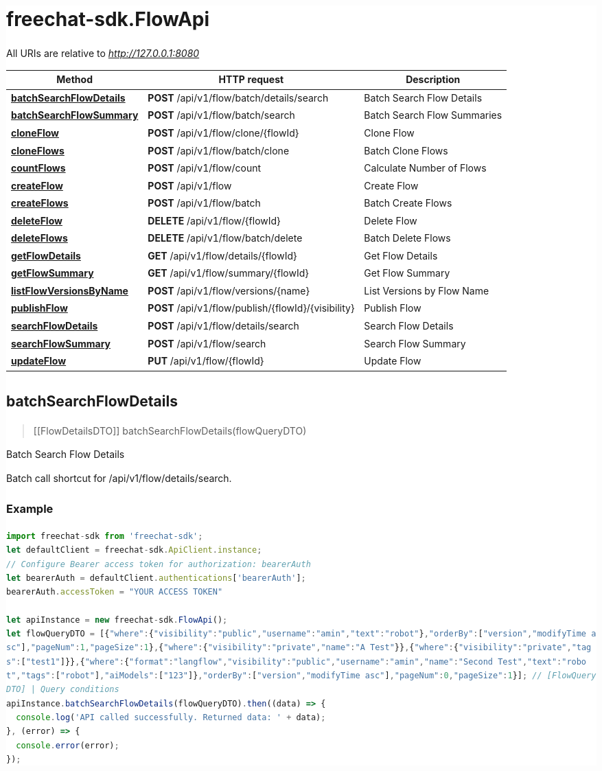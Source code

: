 # freechat-sdk.FlowApi

All URIs are relative to *http://127.0.0.1:8080*

Method | HTTP request | Description
------------- | ------------- | -------------
[**batchSearchFlowDetails**](FlowApi.md#batchSearchFlowDetails) | **POST** /api/v1/flow/batch/details/search | Batch Search Flow Details
[**batchSearchFlowSummary**](FlowApi.md#batchSearchFlowSummary) | **POST** /api/v1/flow/batch/search | Batch Search Flow Summaries
[**cloneFlow**](FlowApi.md#cloneFlow) | **POST** /api/v1/flow/clone/{flowId} | Clone Flow
[**cloneFlows**](FlowApi.md#cloneFlows) | **POST** /api/v1/flow/batch/clone | Batch Clone Flows
[**countFlows**](FlowApi.md#countFlows) | **POST** /api/v1/flow/count | Calculate Number of Flows
[**createFlow**](FlowApi.md#createFlow) | **POST** /api/v1/flow | Create Flow
[**createFlows**](FlowApi.md#createFlows) | **POST** /api/v1/flow/batch | Batch Create Flows
[**deleteFlow**](FlowApi.md#deleteFlow) | **DELETE** /api/v1/flow/{flowId} | Delete Flow
[**deleteFlows**](FlowApi.md#deleteFlows) | **DELETE** /api/v1/flow/batch/delete | Batch Delete Flows
[**getFlowDetails**](FlowApi.md#getFlowDetails) | **GET** /api/v1/flow/details/{flowId} | Get Flow Details
[**getFlowSummary**](FlowApi.md#getFlowSummary) | **GET** /api/v1/flow/summary/{flowId} | Get Flow Summary
[**listFlowVersionsByName**](FlowApi.md#listFlowVersionsByName) | **POST** /api/v1/flow/versions/{name} | List Versions by Flow Name
[**publishFlow**](FlowApi.md#publishFlow) | **POST** /api/v1/flow/publish/{flowId}/{visibility} | Publish Flow
[**searchFlowDetails**](FlowApi.md#searchFlowDetails) | **POST** /api/v1/flow/details/search | Search Flow Details
[**searchFlowSummary**](FlowApi.md#searchFlowSummary) | **POST** /api/v1/flow/search | Search Flow Summary
[**updateFlow**](FlowApi.md#updateFlow) | **PUT** /api/v1/flow/{flowId} | Update Flow



## batchSearchFlowDetails

> [[FlowDetailsDTO]] batchSearchFlowDetails(flowQueryDTO)

Batch Search Flow Details

Batch call shortcut for /api/v1/flow/details/search.

### Example

```javascript
import freechat-sdk from 'freechat-sdk';
let defaultClient = freechat-sdk.ApiClient.instance;
// Configure Bearer access token for authorization: bearerAuth
let bearerAuth = defaultClient.authentications['bearerAuth'];
bearerAuth.accessToken = "YOUR ACCESS TOKEN"

let apiInstance = new freechat-sdk.FlowApi();
let flowQueryDTO = [{"where":{"visibility":"public","username":"amin","text":"robot"},"orderBy":["version","modifyTime asc"],"pageNum":1,"pageSize":1},{"where":{"visibility":"private","name":"A Test"}},{"where":{"visibility":"private","tags":["test1"]}},{"where":{"format":"langflow","visibility":"public","username":"amin","name":"Second Test","text":"robot","tags":["robot"],"aiModels":["123"]},"orderBy":["version","modifyTime asc"],"pageNum":0,"pageSize":1}]; // [FlowQueryDTO] | Query conditions
apiInstance.batchSearchFlowDetails(flowQueryDTO).then((data) => {
  console.log('API called successfully. Returned data: ' + data);
}, (error) => {
  console.error(error);
});

```